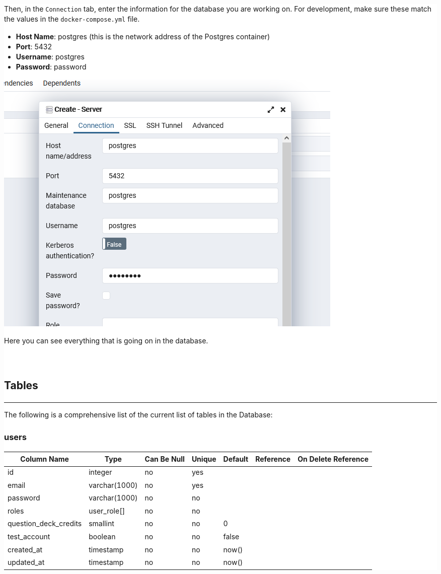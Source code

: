 Then, in the `Connection` tab, enter the information for the database you are working on. For development, make sure these match the values in the `docker-compose.yml` file.

- **Host Name**: postgres (this is the network address of the Postgres container)
- **Port**: 5432
- **Username**: postgres
- **Password**: password

![connection-tab](docs/connection.png)

Here you can see everything that is going on in the database.

<br/>

## Tables
-----

The following is a comprehensive list of the current list of tables in the Database:

### **users**


| Column Name | Type | Can Be Null | Unique | Default | Reference | On Delete Reference
---| --- | --- | --- | --- | --- | ---
id | integer | no | yes
email | varchar(1000) | no | yes
password | varchar(1000) | no | no
roles | user_role[] | no | no |
question_deck_credits | smallint | no | no | 0
test_account | boolean | no | no | false
created_at | timestamp | no | no | now()
updated_at | timestamp | no | no | now()
